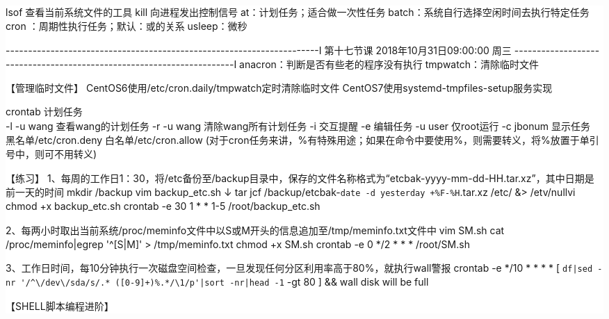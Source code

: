 lsof 查看当前系统文件的工具
kill 向进程发出控制信号
at：计划任务；适合做一次性任务
batch：系统自行选择空闲时间去执行特定任务
cron ：周期性执行任务；默认：或的关系
usleep：微秒

----------------------------------------------------------------------I
第十七节课 2018年10月31日09:00:00 周三
----------------------------------------------------------------------I
anacron：判断是否有些老的程序没有执行
tmpwatch：清除临时文件 

【管理临时文件】
CentOS6使用/etc/cron.daily/tmpwatch定时清除临时文件
CentOS7使用systemd-tmpfiles-setup服务实现


crontab 计划任务  
	-l -u wang 查看wang的计划任务
	-r -u wang 清除wang所有计划任务
	-i 交互提醒
	-e 编辑任务
	-u user 仅root运行
	-c jbonum 显示任务  
黑名单/etc/cron.deny
白名单/etc/cron.allow
(对于cron任务来讲，%有特殊用途；如果在命令中要使用%，则需要转义，将%放置于单引号中，则可不用转义)

【练习】
1、每周的工作日1：30，将/etc备份至/backup目录中，保存的文件名称格式为“etcbak-yyyy-mm-dd-HH.tar.xz”，其中日期是前一天的时间
mkdir /backup 
vim backup_etc.sh ↓
tar jcf /backup/etcbak-`date -d yesterday +%F-%H`.tar.xz  /etc/ 
&> /etv/nullvi
chmod +x backup_etc.sh
crontab -e
30 1 * * 1-5  /root/backup_etc.sh

2、每两小时取出当前系统/proc/meminfo文件中以S或M开头的信息追加至/tmp/meminfo.txt文件中
vim SM.sh
cat /proc/meminfo|egrep '^[S|M]' > /tmp/meminfo.txt
chmod +x SM.sh
crontab -e
0 */2 * * * /root/SM.sh


3、工作日时间，每10分钟执行一次磁盘空间检查，一旦发现任何分区利用率高于80%，就执行wall警报
crontab -e
*/10 * * * *  [ `df|sed -nr '/^\/dev\/sda/s/.* ([0-9]+)%.*/\1/p'|sort -nr|head -1` -gt 80 ] && wall disk will be full



【SHELL脚本编程进阶】
